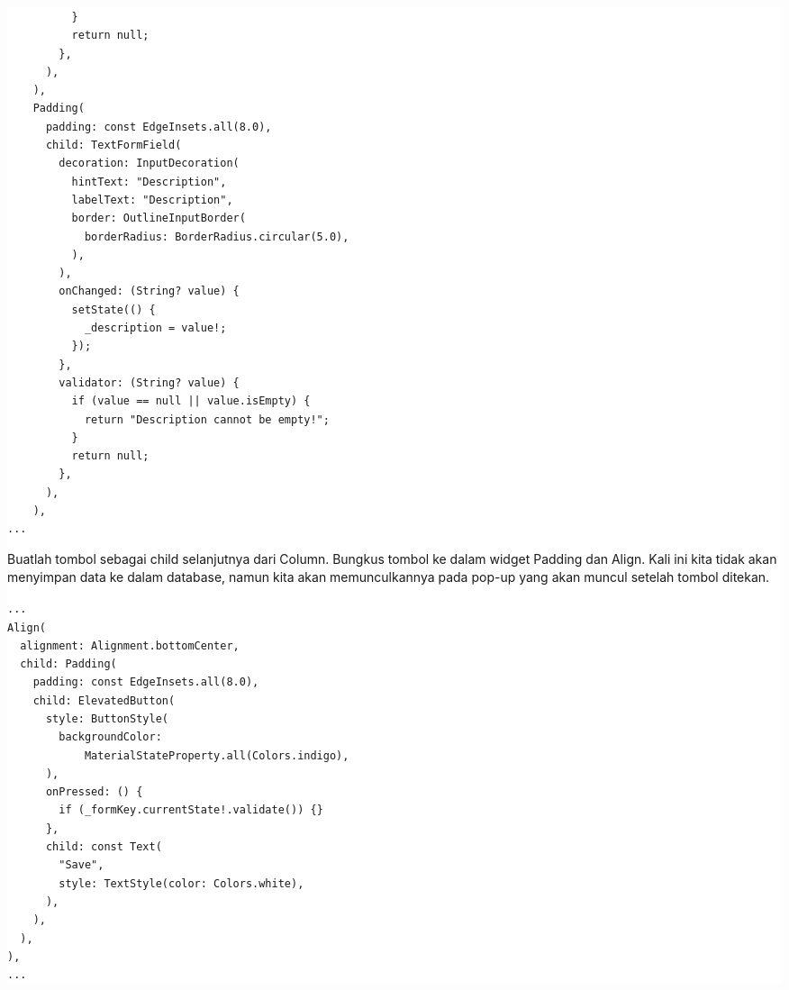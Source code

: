 ```
          }
          return null;
        },
      ),
    ),
    Padding(
      padding: const EdgeInsets.all(8.0),
      child: TextFormField(
        decoration: InputDecoration(
          hintText: "Description",
          labelText: "Description",
          border: OutlineInputBorder(
            borderRadius: BorderRadius.circular(5.0),
          ),
        ),
        onChanged: (String? value) {
          setState(() {
            _description = value!; 
          });
        },
        validator: (String? value) {
          if (value == null || value.isEmpty) {
            return "Description cannot be empty!";
          }
          return null;
        },
      ),
    ),
...
```

Buatlah tombol sebagai child selanjutnya dari Column. Bungkus tombol ke dalam widget Padding dan Align. Kali ini kita tidak akan menyimpan data ke dalam database, namun kita akan memunculkannya pada pop-up yang akan muncul setelah tombol ditekan.

```
...
Align(
  alignment: Alignment.bottomCenter,
  child: Padding(
    padding: const EdgeInsets.all(8.0),
    child: ElevatedButton(
      style: ButtonStyle(
        backgroundColor:
            MaterialStateProperty.all(Colors.indigo),
      ),
      onPressed: () {
        if (_formKey.currentState!.validate()) {}
      },
      child: const Text(
        "Save",
        style: TextStyle(color: Colors.white),
      ),
    ),
  ),
),
...
```
